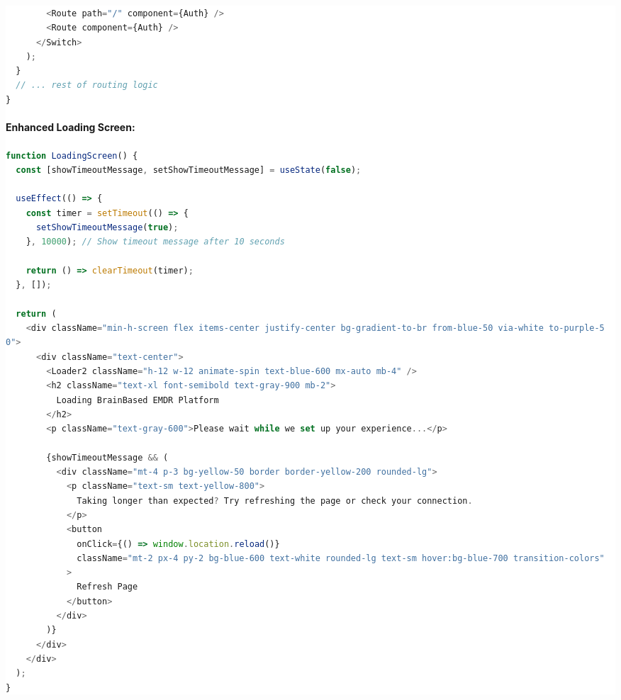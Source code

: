 ```typescript
        <Route path="/" component={Auth} />
        <Route component={Auth} />
      </Switch>
    );
  }
  // ... rest of routing logic
}
```

#### **Enhanced Loading Screen:**
```typescript
function LoadingScreen() {
  const [showTimeoutMessage, setShowTimeoutMessage] = useState(false);

  useEffect(() => {
    const timer = setTimeout(() => {
      setShowTimeoutMessage(true);
    }, 10000); // Show timeout message after 10 seconds

    return () => clearTimeout(timer);
  }, []);

  return (
    <div className="min-h-screen flex items-center justify-center bg-gradient-to-br from-blue-50 via-white to-purple-50">
      <div className="text-center">
        <Loader2 className="h-12 w-12 animate-spin text-blue-600 mx-auto mb-4" />
        <h2 className="text-xl font-semibold text-gray-900 mb-2">
          Loading BrainBased EMDR Platform
        </h2>
        <p className="text-gray-600">Please wait while we set up your experience...</p>
        
        {showTimeoutMessage && (
          <div className="mt-4 p-3 bg-yellow-50 border border-yellow-200 rounded-lg">
            <p className="text-sm text-yellow-800">
              Taking longer than expected? Try refreshing the page or check your connection.
            </p>
            <button 
              onClick={() => window.location.reload()} 
              className="mt-2 px-4 py-2 bg-blue-600 text-white rounded-lg text-sm hover:bg-blue-700 transition-colors"
            >
              Refresh Page
            </button>
          </div>
        )}
      </div>
    </div>
  );
}
```
